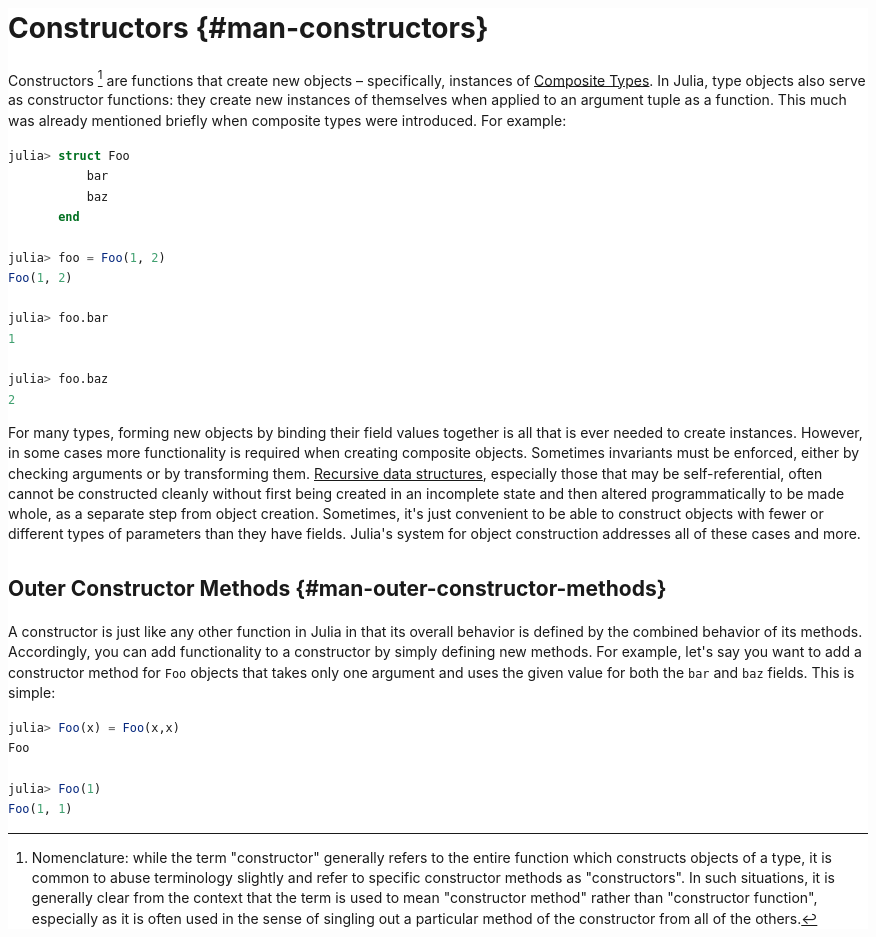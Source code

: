 
# Constructors {#man-constructors}

Constructors [^1] are functions that create new objects – specifically, instances of [Composite Types](/manual/types#Composite-Types). In Julia, type objects also serve as constructor functions: they create new instances of themselves when applied to an argument tuple as a function. This much was already mentioned briefly when composite types were introduced. For example:

```julia
julia> struct Foo
           bar
           baz
       end

julia> foo = Foo(1, 2)
Foo(1, 2)

julia> foo.bar
1

julia> foo.baz
2
```


For many types, forming new objects by binding their field values together is all that is ever needed to create instances. However, in some cases more functionality is required when creating composite objects. Sometimes invariants must be enforced, either by checking arguments or by transforming them. [Recursive data structures](https://en.wikipedia.org/wiki/Recursion_%28computer_science%29#Recursive_data_structures_.28structural_recursion.29), especially those that may be self-referential, often cannot be constructed cleanly without first being created in an incomplete state and then altered programmatically to be made whole, as a separate step from object creation. Sometimes, it&#39;s just convenient to be able to construct objects with fewer or different types of parameters than they have fields. Julia&#39;s system for object construction addresses all of these cases and more.

[^1]: Nomenclature: while the term &quot;constructor&quot; generally refers to the entire function which constructs objects of a type, it is common to abuse terminology slightly and refer to specific constructor methods as &quot;constructors&quot;. In such situations, it is generally clear from the context that the term is used to mean &quot;constructor method&quot; rather than &quot;constructor function&quot;, especially as it is often used in the sense of singling out a particular method of the constructor from all of the others.


## Outer Constructor Methods {#man-outer-constructor-methods}

A constructor is just like any other function in Julia in that its overall behavior is defined by the combined behavior of its methods. Accordingly, you can add functionality to a constructor by simply defining new methods. For example, let&#39;s say you want to add a constructor method for `Foo` objects that takes only one argument and uses the given value for both the `bar` and `baz` fields. This is simple:

```julia
julia> Foo(x) = Foo(x,x)
Foo

julia> Foo(1)
Foo(1, 1)
```
